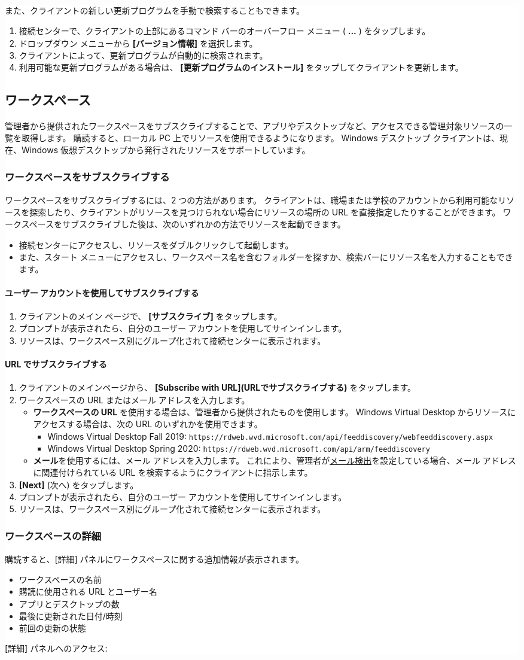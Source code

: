 また、クライアントの新しい更新プログラムを手動で検索することもできます。

1. 接続センターで、クライアントの上部にあるコマンド バーのオーバーフロー メニュー ( **...** ) をタップします。
2. ドロップダウン メニューから **[バージョン情報]** を選択します。
3. クライアントによって、更新プログラムが自動的に検索されます。
4. 利用可能な更新プログラムがある場合は、 **[更新プログラムのインストール]** をタップしてクライアントを更新します。

## <a name="workspaces"></a>ワークスペース

管理者から提供されたワークスペースをサブスクライブすることで、アプリやデスクトップなど、アクセスできる管理対象リソースの一覧を取得します。 購読すると、ローカル PC 上でリソースを使用できるようになります。 Windows デスクトップ クライアントは、現在、Windows 仮想デスクトップから発行されたリソースをサポートしています。

### <a name="subscribe-to-a-workspace"></a>ワークスペースをサブスクライブする

ワークスペースをサブスクライブするには、2 つの方法があります。 クライアントは、職場または学校のアカウントから利用可能なリソースを探索したり、クライアントがリソースを見つけられない場合にリソースの場所の URL を直接指定したりすることができます。 ワークスペースをサブスクライブした後は、次のいずれかの方法でリソースを起動できます。

- 接続センターにアクセスし、リソースをダブルクリックして起動します。
- また、スタート メニューにアクセスし、ワークスペース名を含むフォルダーを探すか、検索バーにリソース名を入力することもできます。

#### <a name="subscribe-with-a-user-account"></a>ユーザー アカウントを使用してサブスクライブする

1. クライアントのメイン ページで、 **[サブスクライブ]** をタップします。
2. プロンプトが表示されたら、自分のユーザー アカウントを使用してサインインします。
3. リソースは、ワークスペース別にグループ化されて接続センターに表示されます。

#### <a name="subscribe-with-url"></a>URL でサブスクライブする

1. クライアントのメインページから、 **[Subscribe with URL]\(URLでサブスクライブする\)** をタップします。
2. ワークスペースの URL またはメール アドレスを入力します。
   - **ワークスペースの URL** を使用する場合は、管理者から提供されたものを使用します。 Windows Virtual Desktop からリソースにアクセスする場合は、次の URL のいずれかを使用できます。
     - Windows Virtual Desktop Fall 2019: `https://rdweb.wvd.microsoft.com/api/feeddiscovery/webfeeddiscovery.aspx`
     - Windows Virtual Desktop Spring 2020: `https://rdweb.wvd.microsoft.com/api/arm/feeddiscovery`
   - **メール**を使用するには、メール アドレスを入力します。 これにより、管理者が[メール検出](../rds-email-discovery.md)を設定している場合、メール アドレスに関連付けられている URL を検索するようにクライアントに指示します。
3. **[Next]** \(次へ\) をタップします。
4. プロンプトが表示されたら、自分のユーザー アカウントを使用してサインインします。
5. リソースは、ワークスペース別にグループ化されて接続センターに表示されます。

### <a name="workspace-details"></a>ワークスペースの詳細

購読すると、[詳細] パネルにワークスペースに関する追加情報が表示されます。

- ワークスペースの名前
- 購読に使用される URL とユーザー名
- アプリとデスクトップの数
- 最後に更新された日付/時刻
- 前回の更新の状態

[詳細] パネルへのアクセス:
